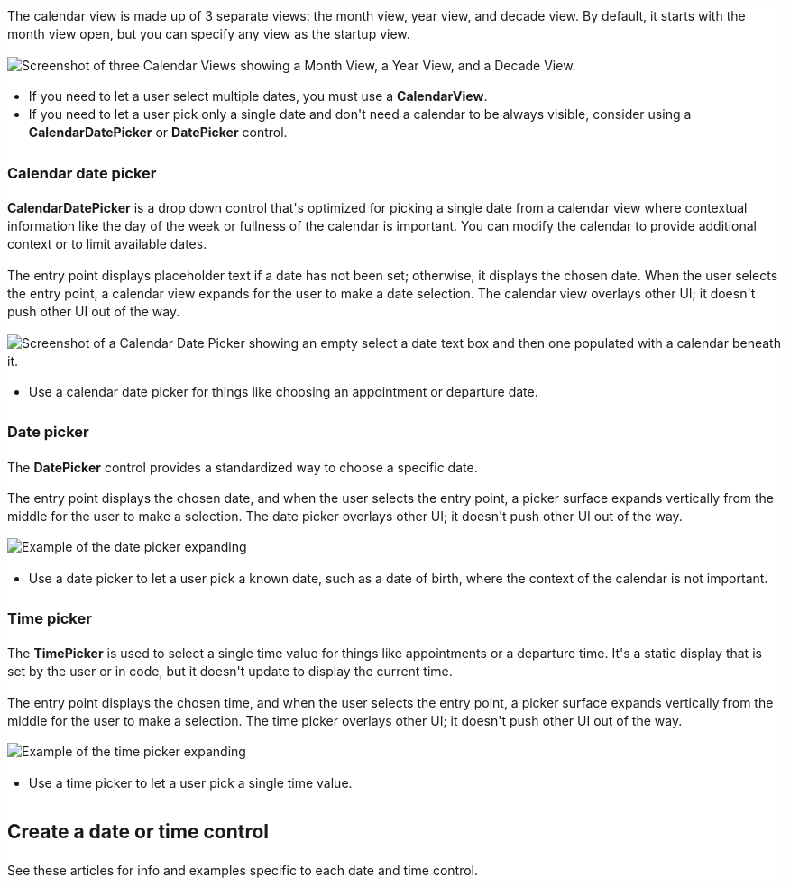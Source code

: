 The calendar view is made up of 3 separate views: the month view, year view, and decade view. By default, it starts with the month view open, but you can specify any view as the startup view.

![Screenshot of three Calendar Views showing a Month View, a Year View, and a Decade View.](images/calendar-view-3-views.png)

- If you need to let a user select multiple dates, you must use a **CalendarView**.
- If you need to let a user pick only a single date and don't need a calendar to be always visible, consider using a **CalendarDatePicker** or **DatePicker** control.

### Calendar date picker

**CalendarDatePicker** is a drop down control that's optimized for picking a single date from a calendar view where contextual information like the day of the week or fullness of the calendar is important. You can modify the calendar to provide additional context or to limit available dates.

The entry point displays placeholder text if a date has not been set; otherwise, it displays the chosen date. When the user selects the entry point, a calendar view expands for the user to make a date selection. The calendar view overlays other UI; it doesn't push other UI out of the way.

![Screenshot of a Calendar Date Picker showing an empty select a date text box and then one populated with a calendar beneath it.](images/calendar-date-picker-2-views.png)

- Use a calendar date picker for things like choosing an appointment or departure date. 

### Date picker

The **DatePicker** control provides a standardized way to choose a specific date. 

The entry point displays the chosen date, and when the user selects the entry point, a picker surface expands vertically from the middle for the user to make a selection. The date picker overlays other UI; it doesn't push other UI out of the way.

![Example of the date picker expanding](images/controls-datepicker-expand.gif)

- Use a date picker to let a user pick a known date, such as a date of birth, where the context of the calendar is not important.

### Time picker

The **TimePicker** is used to select a single time value for things like appointments or a departure time. It's a static display that is set by the user or in code, but it doesn't update to display the current time.

The entry point displays the chosen time, and when the user selects the entry point, a picker surface expands vertically from the middle for the user to make a selection. The time picker overlays other UI; it doesn't push other UI out of the way.

![Example of the time picker expanding](images/controls-timepicker-expand.gif)

- Use a time picker to let a user pick a single time value.

## Create a date or time control

See these articles for info and examples specific to each date and time control.
